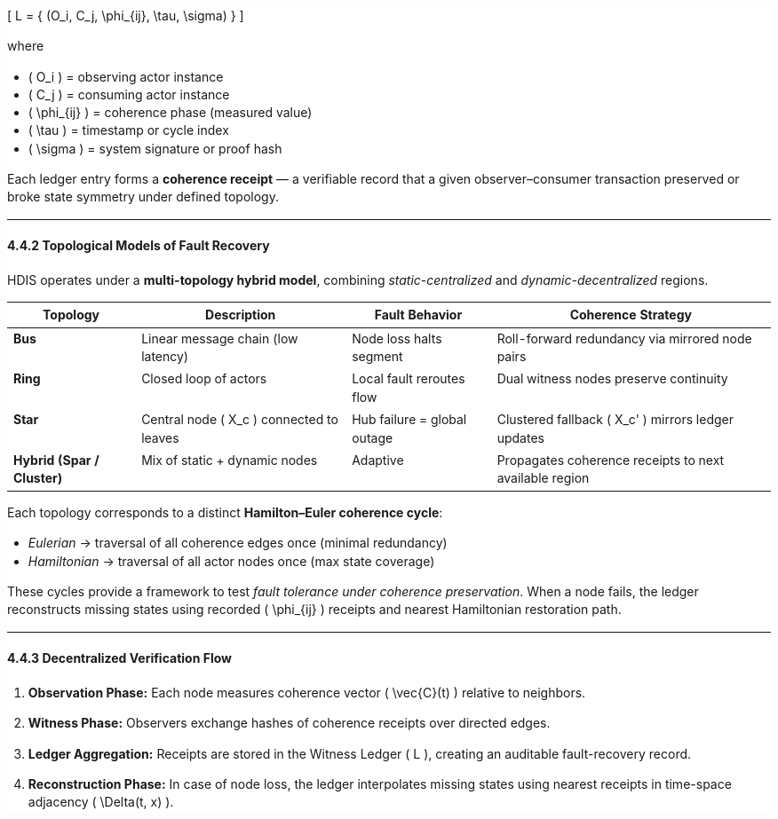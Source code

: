 [
L = { (O_i, C_j, \phi_{ij}, \tau, \sigma) }
]

where

* ( O_i ) = observing actor instance
* ( C_j ) = consuming actor instance
* ( \phi_{ij} ) = coherence phase (measured value)
* ( \tau ) = timestamp or cycle index
* ( \sigma ) = system signature or proof hash

Each ledger entry forms a **coherence receipt** — a verifiable record that a given observer–consumer transaction preserved or broke state symmetry under defined topology.

---

#### 4.4.2 Topological Models of Fault Recovery

HDIS operates under a **multi-topology hybrid model**, combining *static-centralized* and *dynamic-decentralized* regions.

| Topology                    | Description                              | Fault Behavior              | Coherence Strategy                                     |
| --------------------------- | ---------------------------------------- | --------------------------- | ------------------------------------------------------ |
| **Bus**                     | Linear message chain (low latency)       | Node loss halts segment     | Roll-forward redundancy via mirrored node pairs        |
| **Ring**                    | Closed loop of actors                    | Local fault reroutes flow   | Dual witness nodes preserve continuity                 |
| **Star**                    | Central node ( X_c ) connected to leaves | Hub failure = global outage | Clustered fallback ( X_c' ) mirrors ledger updates     |
| **Hybrid (Spar / Cluster)** | Mix of static + dynamic nodes            | Adaptive                    | Propagates coherence receipts to next available region |

Each topology corresponds to a distinct **Hamilton–Euler coherence cycle**:

* *Eulerian* → traversal of all coherence edges once (minimal redundancy)
* *Hamiltonian* → traversal of all actor nodes once (max state coverage)

These cycles provide a framework to test *fault tolerance under coherence preservation*.
When a node fails, the ledger reconstructs missing states using recorded ( \phi_{ij} ) receipts and nearest Hamiltonian restoration path.

---

#### 4.4.3 Decentralized Verification Flow

1. **Observation Phase:**
   Each node measures coherence vector ( \vec{C}(t) ) relative to neighbors.

2. **Witness Phase:**
   Observers exchange hashes of coherence receipts over directed edges.

3. **Ledger Aggregation:**
   Receipts are stored in the Witness Ledger ( L ), creating an auditable fault-recovery record.

4. **Reconstruction Phase:**
   In case of node loss, the ledger interpolates missing states using nearest receipts in time-space adjacency ( \Delta(t, x) ).
